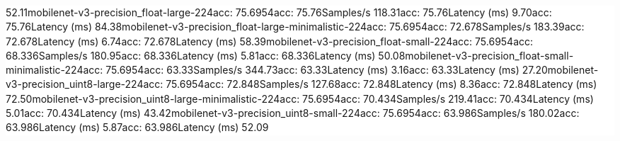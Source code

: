 <td class="perf">52.11</td><tr><td class="model">mobilenet-v3-precision_float-large-224</td><td class="acc-target">acc: 75.6954</td><td class="accuracy">acc: 75.76</td><td class="units">Samples/s</td> <td class="perf">118.31</td><td class="accuracy">acc: 75.76</td><td class="units">Latency (ms)</td> <td class="perf">9.70</td><td class="accuracy">acc: 75.76</td><td class="units">Latency (ms)</td> <td class="perf">84.38</td><tr><td class="model">mobilenet-v3-precision_float-large-minimalistic-224</td><td class="acc-target">acc: 75.6954</td><td class="accuracy">acc: 72.678</td><td class="units">Samples/s</td> <td class="perf">183.39</td><td class="accuracy">acc: 72.678</td><td class="units">Latency (ms)</td> <td class="perf">6.74</td><td class="accuracy">acc: 72.678</td><td class="units">Latency (ms)</td> <td class="perf">58.39</td><tr><td class="model">mobilenet-v3-precision_float-small-224</td><td class="acc-target">acc: 75.6954</td><td class="accuracy">acc: 68.336</td><td class="units">Samples/s</td> <td class="perf">180.95</td><td class="accuracy">acc: 68.336</td><td class="units">Latency (ms)</td> <td class="perf">5.81</td><td class="accuracy">acc: 68.336</td><td class="units">Latency (ms)</td> <td class="perf">50.08</td><tr><td class="model">mobilenet-v3-precision_float-small-minimalistic-224</td><td class="acc-target">acc: 75.6954</td><td class="accuracy">acc: 63.33</td><td class="units">Samples/s</td> <td class="perf">344.73</td><td class="accuracy">acc: 63.33</td><td class="units">Latency (ms)</td> <td class="perf">3.16</td><td class="accuracy">acc: 63.33</td><td class="units">Latency (ms)</td> <td class="perf">27.20</td><tr><td class="model">mobilenet-v3-precision_uint8-large-224</td><td class="acc-target">acc: 75.6954</td><td class="accuracy">acc: 72.848</td><td class="units">Samples/s</td> <td class="perf">127.68</td><td class="accuracy">acc: 72.848</td><td class="units">Latency (ms)</td> <td class="perf">8.36</td><td class="accuracy">acc: 72.848</td><td class="units">Latency (ms)</td> <td class="perf">72.50</td><tr><td class="model">mobilenet-v3-precision_uint8-large-minimalistic-224</td><td class="acc-target">acc: 75.6954</td><td class="accuracy">acc: 70.434</td><td class="units">Samples/s</td> <td class="perf">219.41</td><td class="accuracy">acc: 70.434</td><td class="units">Latency (ms)</td> <td class="perf">5.01</td><td class="accuracy">acc: 70.434</td><td class="units">Latency (ms)</td> <td class="perf">43.42</td><tr><td class="model">mobilenet-v3-precision_uint8-small-224</td><td class="acc-target">acc: 75.6954</td><td class="accuracy">acc: 63.986</td><td class="units">Samples/s</td> <td class="perf">180.02</td><td class="accuracy">acc: 63.986</td><td class="units">Latency (ms)</td> <td class="perf">5.87</td><td class="accuracy">acc: 63.986</td><td class="units">Latency (ms)</td> <td class="perf">52.09</td></table></div></div>
</div>
</div>
</main>

